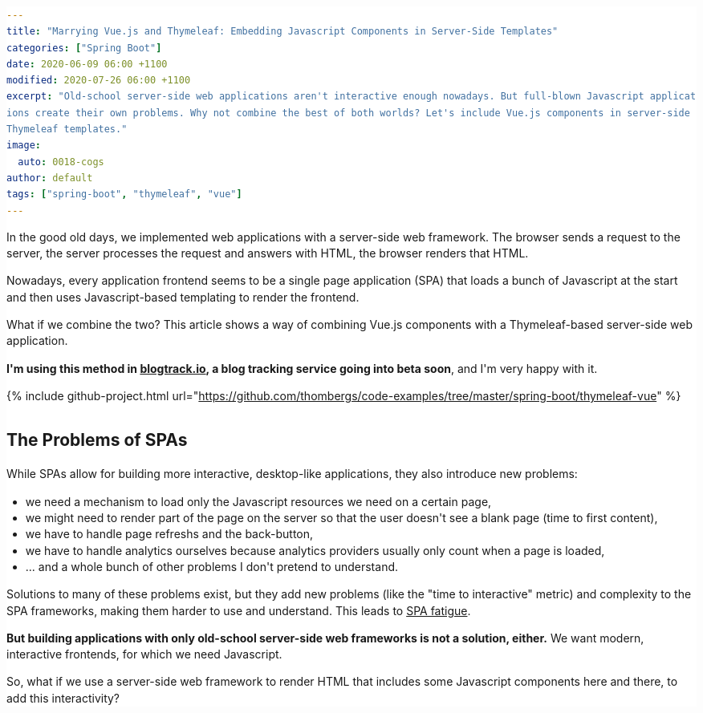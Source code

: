 ```yaml
---
title: "Marrying Vue.js and Thymeleaf: Embedding Javascript Components in Server-Side Templates"
categories: ["Spring Boot"]
date: 2020-06-09 06:00 +1100
modified: 2020-07-26 06:00 +1100
excerpt: "Old-school server-side web applications aren't interactive enough nowadays. But full-blown Javascript applications create their own problems. Why not combine the best of both worlds? Let's include Vue.js components in server-side Thymeleaf templates."
image:
  auto: 0018-cogs
author: default
tags: ["spring-boot", "thymeleaf", "vue"]
---
```


In the good old days, we implemented web applications with a server-side web framework. The browser sends a request to the server, the server processes the request and answers with HTML, the browser renders that HTML.

Nowadays, every application frontend seems to be a single page application (SPA) that loads a bunch of Javascript at the start and then uses Javascript-based templating to render the frontend.

What if we combine the two? This article shows a way of combining Vue.js components with a Thymeleaf-based server-side web application. 

**I'm using this method in [blogtrack.io](https://blogtrack.io), a blog tracking service going into beta soon**, and I'm very happy with it. 

{% include github-project.html url="https://github.com/thombergs/code-examples/tree/master/spring-boot/thymeleaf-vue" %}

## The Problems of SPAs

While SPAs allow for building more interactive, desktop-like applications, they also introduce new problems: 

* we need a mechanism to load only the Javascript resources we need on a certain page,
* we might need to render part of the page on the server so that the user doesn't see a blank page (time to first content),
* we have to handle page refreshs and the back-button,
* we have to handle analytics ourselves because analytics providers usually only count when a page is loaded,
* ... and a whole bunch of other problems I don't pretend to understand.

Solutions to many of these problems exist, but they add new problems (like the "time to interactive" metric) and complexity to the SPA frameworks, making them harder to use and understand. This leads to [SPA fatigue](https://macwright.org/2020/05/10/spa-fatigue.html).

**But building applications with only old-school server-side web frameworks is not a solution, either.** We want modern, interactive frontends, for which we need Javascript. 

So, what if we use a server-side web framework to render HTML that includes some Javascript components here and there, to add this interactivity?  
